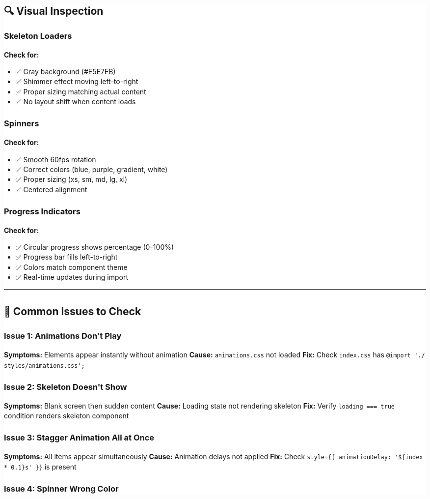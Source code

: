 
## 🔍 Visual Inspection

### Skeleton Loaders

**Check for:**

- ✅ Gray background (#E5E7EB)
- ✅ Shimmer effect moving left-to-right
- ✅ Proper sizing matching actual content
- ✅ No layout shift when content loads

### Spinners

**Check for:**

- ✅ Smooth 60fps rotation
- ✅ Correct colors (blue, purple, gradient, white)
- ✅ Proper sizing (xs, sm, md, lg, xl)
- ✅ Centered alignment

### Progress Indicators

**Check for:**

- ✅ Circular progress shows percentage (0-100%)
- ✅ Progress bar fills left-to-right
- ✅ Colors match component theme
- ✅ Real-time updates during import

---

## 🐛 Common Issues to Check

### Issue 1: Animations Don't Play

**Symptoms:** Elements appear instantly without animation
**Cause:** `animations.css` not loaded
**Fix:** Check `index.css` has `@import './styles/animations.css';`

### Issue 2: Skeleton Doesn't Show

**Symptoms:** Blank screen then sudden content
**Cause:** Loading state not rendering skeleton
**Fix:** Verify `loading === true` condition renders skeleton component

### Issue 3: Stagger Animation All at Once

**Symptoms:** All items appear simultaneously
**Cause:** Animation delays not applied
**Fix:** Check `style={{ animationDelay: '${index * 0.1}s' }}` is present

### Issue 4: Spinner Wrong Color
